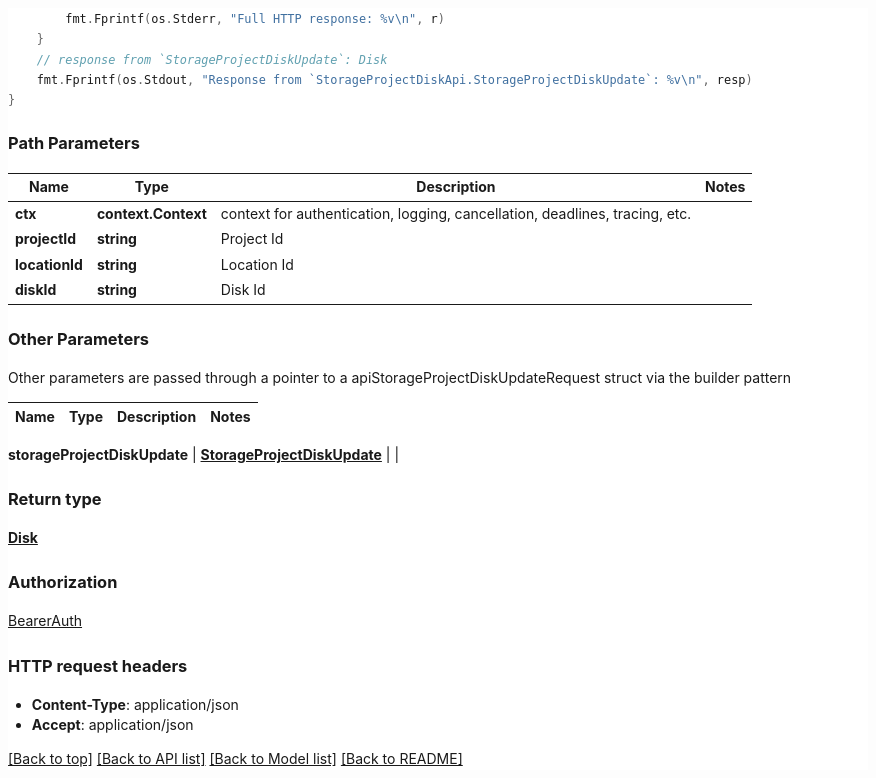 ```go
        fmt.Fprintf(os.Stderr, "Full HTTP response: %v\n", r)
    }
    // response from `StorageProjectDiskUpdate`: Disk
    fmt.Fprintf(os.Stdout, "Response from `StorageProjectDiskApi.StorageProjectDiskUpdate`: %v\n", resp)
}
```

### Path Parameters


Name | Type | Description  | Notes
------------- | ------------- | ------------- | -------------
**ctx** | **context.Context** | context for authentication, logging, cancellation, deadlines, tracing, etc.
**projectId** | **string** | Project Id | 
**locationId** | **string** | Location Id | 
**diskId** | **string** | Disk Id | 

### Other Parameters

Other parameters are passed through a pointer to a apiStorageProjectDiskUpdateRequest struct via the builder pattern


Name | Type | Description  | Notes
------------- | ------------- | ------------- | -------------



 **storageProjectDiskUpdate** | [**StorageProjectDiskUpdate**](StorageProjectDiskUpdate.md) |  | 

### Return type

[**Disk**](disk.md)

### Authorization

[BearerAuth](../README.md#BearerAuth)

### HTTP request headers

- **Content-Type**: application/json
- **Accept**: application/json

[[Back to top]](#) [[Back to API list]](../README.md#documentation-for-api-endpoints)
[[Back to Model list]](../README.md#documentation-for-models)
[[Back to README]](../README.md)

